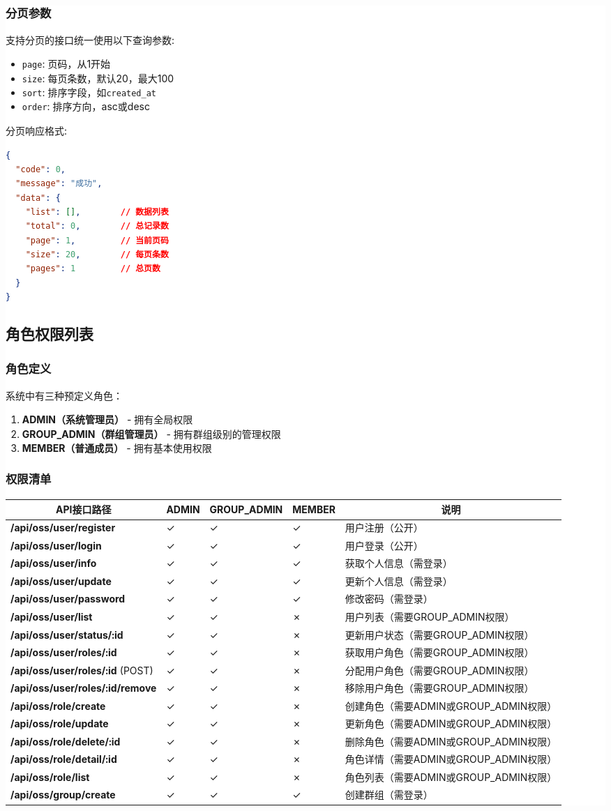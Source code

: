 ### 分页参数

支持分页的接口统一使用以下查询参数:

- `page`: 页码，从1开始
- `size`: 每页条数，默认20，最大100
- `sort`: 排序字段，如`created_at`
- `order`: 排序方向，asc或desc

分页响应格式:

```json
{
  "code": 0,
  "message": "成功",
  "data": {
    "list": [],        // 数据列表
    "total": 0,        // 总记录数
    "page": 1,         // 当前页码
    "size": 20,        // 每页条数
    "pages": 1         // 总页数
  }
}
```

## 角色权限列表

### 角色定义

系统中有三种预定义角色：
1. **ADMIN（系统管理员）** - 拥有全局权限
2. **GROUP_ADMIN（群组管理员）** - 拥有群组级别的管理权限
3. **MEMBER（普通成员）** - 拥有基本使用权限

### 权限清单

| API接口路径 | ADMIN | GROUP_ADMIN | MEMBER | 说明 |
|------------|-------|-------------|--------|------|
| **/api/oss/user/register** | ✓ | ✓ | ✓ | 用户注册（公开） |
| **/api/oss/user/login** | ✓ | ✓ | ✓ | 用户登录（公开） |
| **/api/oss/user/info** | ✓ | ✓ | ✓ | 获取个人信息（需登录） |
| **/api/oss/user/update** | ✓ | ✓ | ✓ | 更新个人信息（需登录） |
| **/api/oss/user/password** | ✓ | ✓ | ✓ | 修改密码（需登录） |
| **/api/oss/user/list** | ✓ | ✓ | ✗ | 用户列表（需要GROUP_ADMIN权限） |
| **/api/oss/user/status/:id** | ✓ | ✓ | ✗ | 更新用户状态（需要GROUP_ADMIN权限） |
| **/api/oss/user/roles/:id** | ✓ | ✓ | ✗ | 获取用户角色（需要GROUP_ADMIN权限） |
| **/api/oss/user/roles/:id** (POST) | ✓ | ✓ | ✗ | 分配用户角色（需要GROUP_ADMIN权限） |
| **/api/oss/user/roles/:id/remove** | ✓ | ✓ | ✗ | 移除用户角色（需要GROUP_ADMIN权限） |
| **/api/oss/role/create** | ✓ | ✓ | ✗ | 创建角色（需要ADMIN或GROUP_ADMIN权限） |
| **/api/oss/role/update** | ✓ | ✓ | ✗ | 更新角色（需要ADMIN或GROUP_ADMIN权限） |
| **/api/oss/role/delete/:id** | ✓ | ✓ | ✗ | 删除角色（需要ADMIN或GROUP_ADMIN权限） |
| **/api/oss/role/detail/:id** | ✓ | ✓ | ✗ | 角色详情（需要ADMIN或GROUP_ADMIN权限） |
| **/api/oss/role/list** | ✓ | ✓ | ✗ | 角色列表（需要ADMIN或GROUP_ADMIN权限） |
| **/api/oss/group/create** | ✓ | ✓ | ✓ | 创建群组（需登录） |